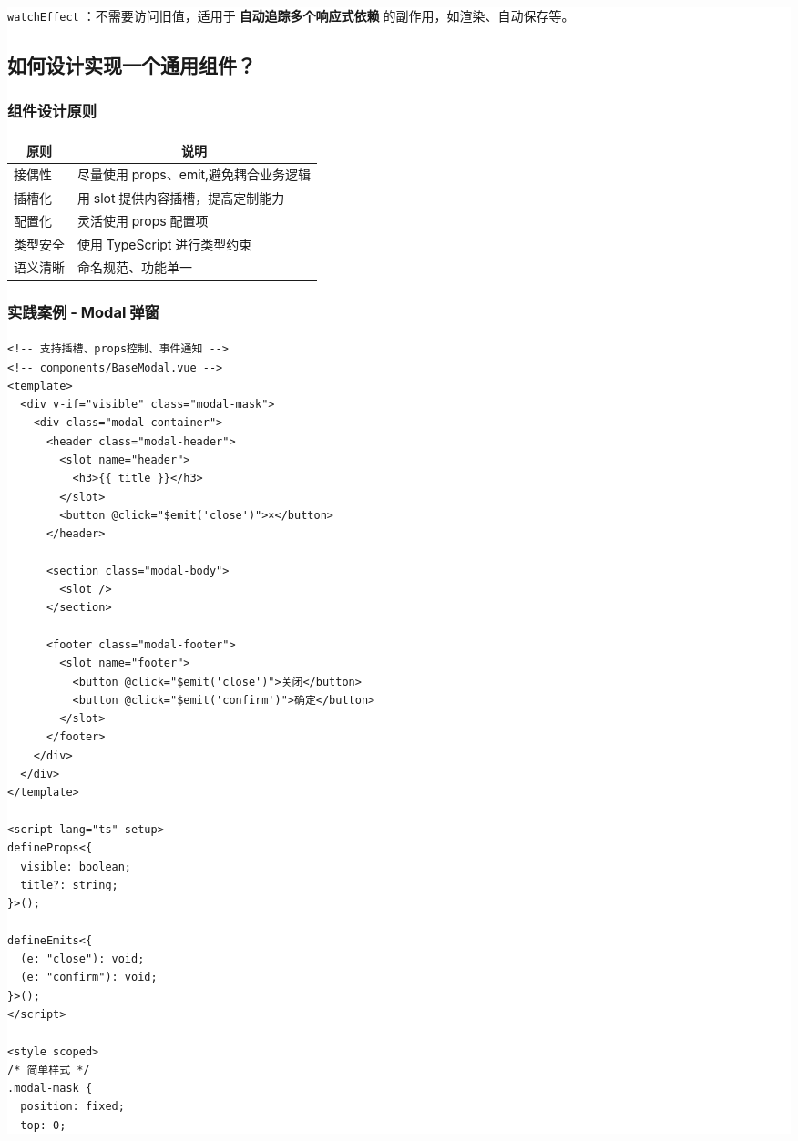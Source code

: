 `watchEffect` ：不需要访问旧值，适用于 **自动追踪多个响应式依赖** 的副作用，如渲染、自动保存等。

## 如何设计实现一个通用组件？

### 组件设计原则

| 原则     | 说明                                  |
| -------- | ------------------------------------- |
| 接偶性   | 尽量使用 props、emit,避免耦合业务逻辑 |
| 插槽化   | 用 slot 提供内容插槽，提高定制能力    |
| 配置化   | 灵活使用 props 配置项                 |
| 类型安全 | 使用 TypeScript 进行类型约束          |
| 语义清晰 | 命名规范、功能单一                    |

### 实践案例 - Modal 弹窗

```vue
<!-- 支持插槽、props控制、事件通知 -->
<!-- components/BaseModal.vue -->
<template>
  <div v-if="visible" class="modal-mask">
    <div class="modal-container">
      <header class="modal-header">
        <slot name="header">
          <h3>{{ title }}</h3>
        </slot>
        <button @click="$emit('close')">×</button>
      </header>

      <section class="modal-body">
        <slot />
      </section>

      <footer class="modal-footer">
        <slot name="footer">
          <button @click="$emit('close')">关闭</button>
          <button @click="$emit('confirm')">确定</button>
        </slot>
      </footer>
    </div>
  </div>
</template>

<script lang="ts" setup>
defineProps<{
  visible: boolean;
  title?: string;
}>();

defineEmits<{
  (e: "close"): void;
  (e: "confirm"): void;
}>();
</script>

<style scoped>
/* 简单样式 */
.modal-mask {
  position: fixed;
  top: 0;
```